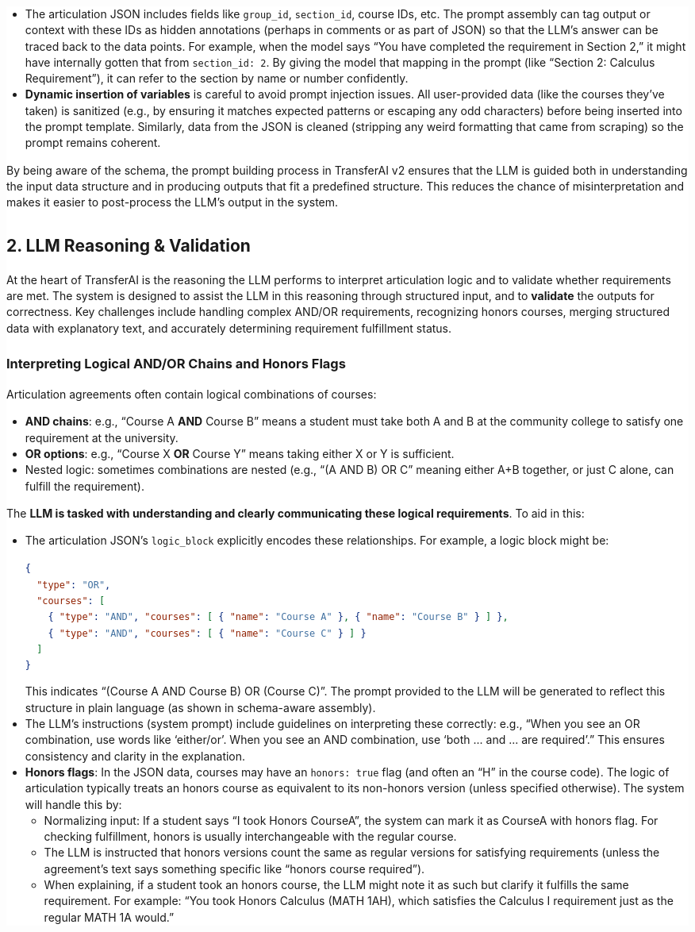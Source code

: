- The articulation JSON includes fields like `group_id`, `section_id`, course IDs, etc. The prompt assembly can tag output or context with these IDs as hidden annotations (perhaps in comments or as part of JSON) so that the LLM’s answer can be traced back to the data points. For example, when the model says “You have completed the requirement in Section 2,” it might have internally gotten that from `section_id: 2`. By giving the model that mapping in the prompt (like “Section 2: Calculus Requirement”), it can refer to the section by name or number confidently.
- **Dynamic insertion of variables** is careful to avoid prompt injection issues. All user-provided data (like the courses they’ve taken) is sanitized (e.g., by ensuring it matches expected patterns or escaping any odd characters) before being inserted into the prompt template. Similarly, data from the JSON is cleaned (stripping any weird formatting that came from scraping) so the prompt remains coherent.

By being aware of the schema, the prompt building process in TransferAI v2 ensures that the LLM is guided both in understanding the input data structure and in producing outputs that fit a predefined structure. This reduces the chance of misinterpretation and makes it easier to post-process the LLM’s output in the system.

## 2. LLM Reasoning & Validation

At the heart of TransferAI is the reasoning the LLM performs to interpret articulation logic and to validate whether requirements are met. The system is designed to assist the LLM in this reasoning through structured input, and to **validate** the outputs for correctness. Key challenges include handling complex AND/OR requirements, recognizing honors courses, merging structured data with explanatory text, and accurately determining requirement fulfillment status.

### Interpreting Logical AND/OR Chains and Honors Flags

Articulation agreements often contain logical combinations of courses:
- **AND chains**: e.g., “Course A **AND** Course B” means a student must take both A and B at the community college to satisfy one requirement at the university.
- **OR options**: e.g., “Course X **OR** Course Y” means taking either X or Y is sufficient.
- Nested logic: sometimes combinations are nested (e.g., “(A AND B) OR C” meaning either A+B together, or just C alone, can fulfill the requirement).

The **LLM is tasked with understanding and clearly communicating these logical requirements**. To aid in this:
- The articulation JSON’s `logic_block` explicitly encodes these relationships. For example, a logic block might be:
  ```json
  {
    "type": "OR",
    "courses": [
      { "type": "AND", "courses": [ { "name": "Course A" }, { "name": "Course B" } ] },
      { "type": "AND", "courses": [ { "name": "Course C" } ] }
    ]
  }
  ```
  This indicates “(Course A AND Course B) OR (Course C)”. The prompt provided to the LLM will be generated to reflect this structure in plain language (as shown in schema-aware assembly).
- The LLM’s instructions (system prompt) include guidelines on interpreting these correctly: e.g., “When you see an OR combination, use words like ‘either/or’. When you see an AND combination, use ‘both ... and ... are required’.” This ensures consistency and clarity in the explanation.
- **Honors flags**: In the JSON data, courses may have an `honors: true` flag (and often an “H” in the course code). The logic of articulation typically treats an honors course as equivalent to its non-honors version (unless specified otherwise). The system will handle this by:
  - Normalizing input: If a student says “I took Honors CourseA”, the system can mark it as CourseA with honors flag. For checking fulfillment, honors is usually interchangeable with the regular course.
  - The LLM is instructed that honors versions count the same as regular versions for satisfying requirements (unless the agreement’s text says something specific like “honors course required”).
  - When explaining, if a student took an honors course, the LLM might note it as such but clarify it fulfills the same requirement. For example: “You took Honors Calculus (MATH 1AH), which satisfies the Calculus I requirement just as the regular MATH 1A would.”